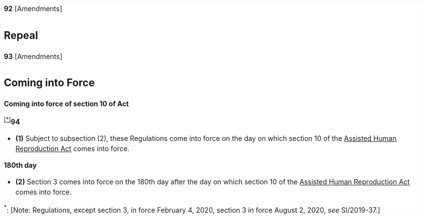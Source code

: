 
**92** [Amendments]




## Repeal


**93** [Amendments]




## Coming into Force



**Coming into force of section 10 of Act**

<sup><a href='#fn_SOR-2019-192_e_transform_hq_25386'>[*]</a></sup>**94** 

- **(1)** Subject to subsection (2), these Regulations come into force on the day on which section 10 of the [Assisted Human Reproduction Act](/en/Acts/Statutes%20of%20Canada/2004/c.%202.md) comes into force.

**180th day**

- **(2)** Section 3 comes into force on the 180th day after the day on which section 10 of the [Assisted Human Reproduction Act](/en/Acts/Statutes%20of%20Canada/2004/c.%202.md) comes into force.

<a name='fn_SOR-2019-192_e_transform_hq_25386'><sup>*</sup></a>: [Note: Regulations, except section 3, in force February 4, 2020, section 3 in force August 2, 2020, *see* SI/2019-37.]<br />


